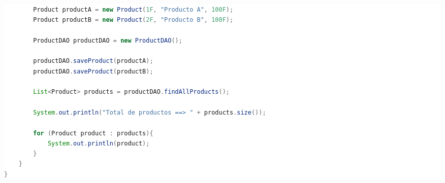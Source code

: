 ```java
        Product productA = new Product(1F, "Producto A", 100F);
        Product productB = new Product(2F, "Producto B", 100F);
        
        ProductDAO productDAO = new ProductDAO();
        
        productDAO.saveProduct(productA);
        productDAO.saveProduct(productB);
        
        List<Product> products = productDAO.findAllProducts();

        System.out.println("Total de productos ==> " + products.size());
		
        for (Product product : products){
            System.out.println(product);
        }
    }
}
```



